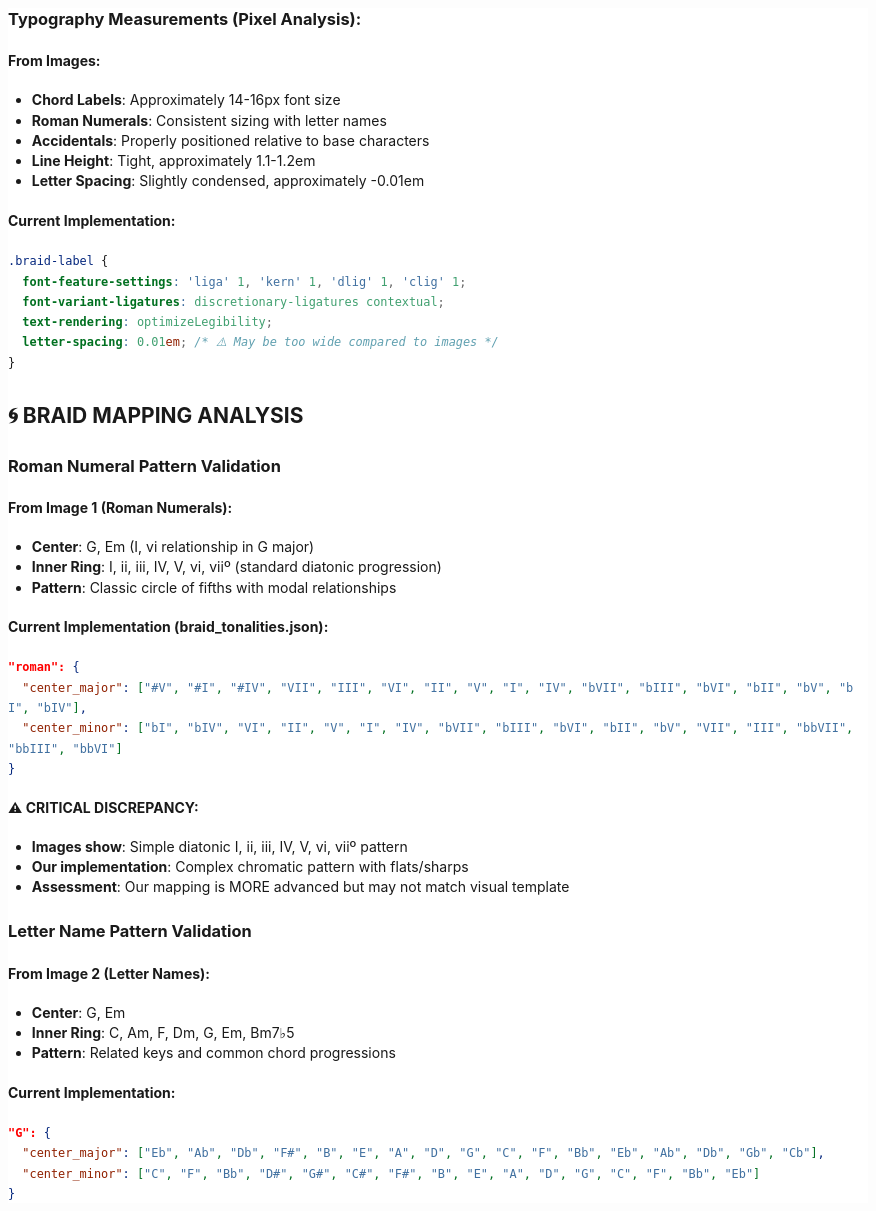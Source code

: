 ### **Typography Measurements (Pixel Analysis)**:

#### **From Images**:
- **Chord Labels**: Approximately 14-16px font size
- **Roman Numerals**: Consistent sizing with letter names
- **Accidentals**: Properly positioned relative to base characters
- **Line Height**: Tight, approximately 1.1-1.2em
- **Letter Spacing**: Slightly condensed, approximately -0.01em

#### **Current Implementation**:
```css
.braid-label {
  font-feature-settings: 'liga' 1, 'kern' 1, 'dlig' 1, 'clig' 1;
  font-variant-ligatures: discretionary-ligatures contextual;
  text-rendering: optimizeLegibility;
  letter-spacing: 0.01em; /* ⚠️ May be too wide compared to images */
}
```

## 🌀 BRAID MAPPING ANALYSIS

### **Roman Numeral Pattern Validation**

#### **From Image 1 (Roman Numerals)**:
- **Center**: G, Em (I, vi relationship in G major)
- **Inner Ring**: I, ii, iii, IV, V, vi, viiº (standard diatonic progression)
- **Pattern**: Classic circle of fifths with modal relationships

#### **Current Implementation (braid_tonalities.json)**:
```json
"roman": {
  "center_major": ["#V", "#I", "#IV", "VII", "III", "VI", "II", "V", "I", "IV", "bVII", "bIII", "bVI", "bII", "bV", "bI", "bIV"],
  "center_minor": ["bI", "bIV", "VI", "II", "V", "I", "IV", "bVII", "bIII", "bVI", "bII", "bV", "VII", "III", "bbVII", "bbIII", "bbVI"]
}
```

#### **⚠️ CRITICAL DISCREPANCY**:
- **Images show**: Simple diatonic I, ii, iii, IV, V, vi, viiº pattern
- **Our implementation**: Complex chromatic pattern with flats/sharps
- **Assessment**: Our mapping is MORE advanced but may not match visual template

### **Letter Name Pattern Validation**

#### **From Image 2 (Letter Names)**:
- **Center**: G, Em
- **Inner Ring**: C, Am, F, Dm, G, Em, Bm7♭5
- **Pattern**: Related keys and common chord progressions

#### **Current Implementation**:
```json
"G": {
  "center_major": ["Eb", "Ab", "Db", "F#", "B", "E", "A", "D", "G", "C", "F", "Bb", "Eb", "Ab", "Db", "Gb", "Cb"],
  "center_minor": ["C", "F", "Bb", "D#", "G#", "C#", "F#", "B", "E", "A", "D", "G", "C", "F", "Bb", "Eb"]
}
```

